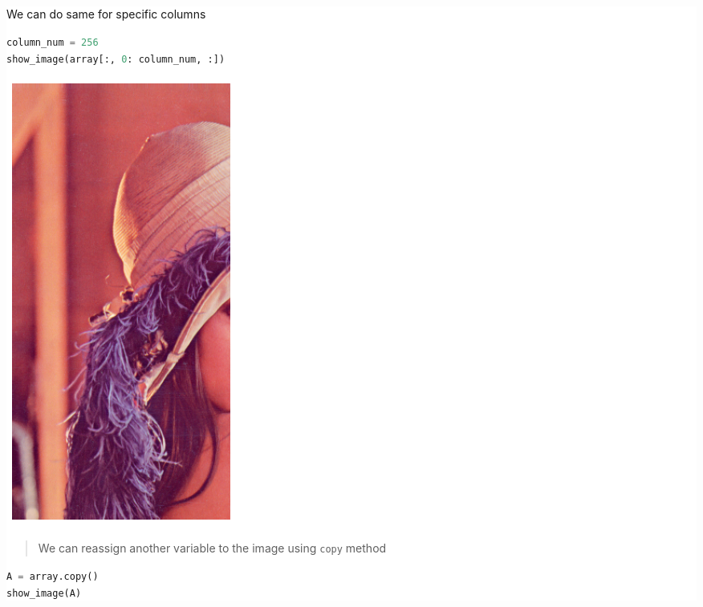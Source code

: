 
We can do same for specific columns


```python
column_num = 256
show_image(array[:, 0: column_num, :])
```


![](/images/Image_processing_79_0.png)


> We can reassign another variable to the image using `copy` method


```python
A = array.copy()
show_image(A)
```

